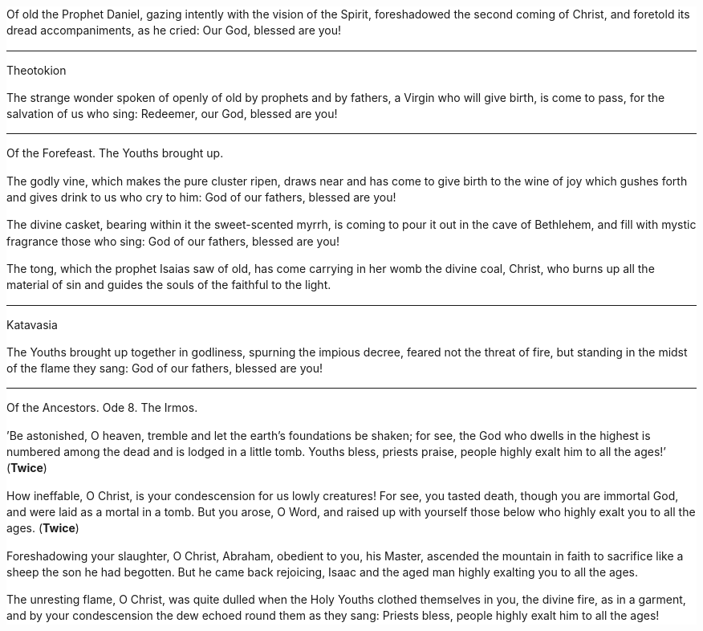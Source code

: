 Of old the Prophet Daniel, gazing intently with the vision of the
Spirit, foreshadowed the second coming of Christ, and foretold its dread
accompaniments, as he cried: Our God, blessed are you\!

****

Theotokion

The strange wonder spoken of openly of old by prophets and by fathers, a
Virgin who will give birth, is come to pass, for the salvation of us who
sing: Redeemer, our God, blessed are you\!

****

Of the Forefeast. The Youths brought up.

The godly vine, which makes the pure cluster ripen, draws near and has
come to give birth to the wine of joy which gushes forth and gives drink
to us who cry to him: God of our fathers, blessed are you\!

The divine casket, bearing within it the sweet-scented myrrh, is coming
to pour it out in the cave of Bethlehem, and fill with mystic fragrance
those who sing: God of our fathers, blessed are you\!

The tong, which the prophet Isaias saw of old, has come carrying in her
womb the divine coal, Christ, who burns up all the material of sin and
guides the souls of the faithful to the light.

****

Katavasia

The Youths brought up together in godliness, spurning the impious
decree, feared not the threat of fire, but standing in the midst of the
flame they sang: God of our fathers, blessed are you\!

****

Of the Ancestors. Ode 8. The Irmos.

’Be astonished, O heaven, tremble and let the earth’s foundations be
shaken; for see, the God who dwells in the highest is numbered among the
dead and is lodged in a little tomb. Youths bless, priests praise,
people highly exalt him to all the ages\!’ (**Twice**)

How ineffable, O Christ, is your condescension for us lowly creatures\!
For see, you tasted death, though you are immortal God, and were laid as
a mortal in a tomb. But you arose, O Word, and raised up with yourself
those below who highly exalt you to all the ages. (**Twice**)

Foreshadowing your slaughter, O Christ, Abraham, obedient to you, his
Master, ascended the mountain in faith to sacrifice like a sheep the son
he had begotten. But he came back rejoicing, Isaac and the aged man
highly exalting you to all the ages.

The unresting flame, O Christ, was quite dulled when the Holy Youths
clothed themselves in you, the divine fire, as in a garment, and by your
condescension the dew echoed round them as they sang: Priests bless,
people highly exalt him to all the ages\!
